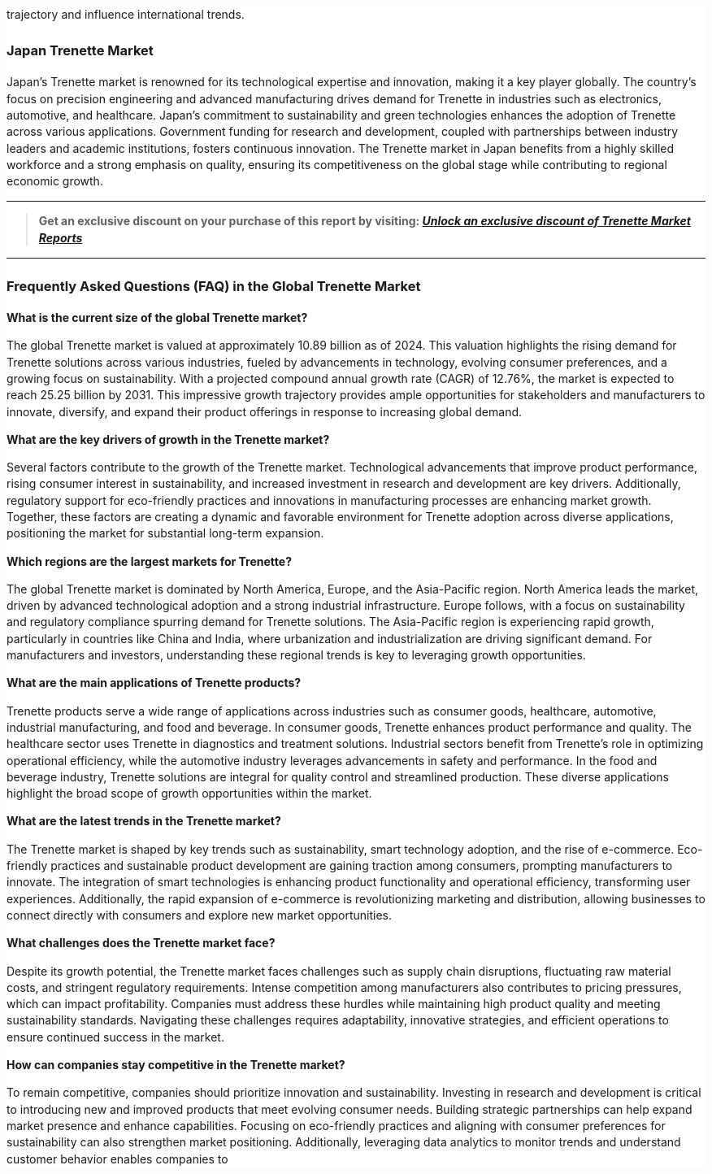 trajectory and influence international trends.</p><h3>Japan Trenette Market</h3><p>Japan&rsquo;s Trenette market is renowned for its technological expertise and innovation, making it a key player globally. The country&rsquo;s focus on precision engineering and advanced manufacturing drives demand for Trenette in industries such as electronics, automotive, and healthcare. Japan&rsquo;s commitment to sustainability and green technologies enhances the adoption of Trenette across various applications. Government funding for research and development, coupled with partnerships between industry leaders and academic institutions, fosters continuous innovation. The Trenette market in Japan benefits from a highly skilled workforce and a strong emphasis on quality, ensuring its competitiveness on the global stage while contributing to regional economic growth.</p><hr /><blockquote><p><strong>Get an exclusive discount on your purchase of this report by visiting: <em><a href="://marketresearchpulse.com/ask-for-discount/67317?utm_source=Github&amp;utm_medium=052">Unlock an exclusive discount of Trenette Market Reports</a></em>&nbsp;</strong></p></blockquote><hr /><h3>Frequently Asked Questions (FAQ) in the Global Trenette Market</h3><p><strong>What is the current size of the global Trenette market?</strong></p><p>The global Trenette market is valued at approximately 10.89 billion as of 2024. This valuation highlights the rising demand for Trenette solutions across various industries, fueled by advancements in technology, evolving consumer preferences, and a growing focus on sustainability. With a projected compound annual growth rate (CAGR) of 12.76%, the market is expected to reach 25.25 billion by 2031. This impressive growth trajectory provides ample opportunities for stakeholders and manufacturers to innovate, diversify, and expand their product offerings in response to increasing global demand.</p><p><strong>What are the key drivers of growth in the Trenette market?</strong></p><p>Several factors contribute to the growth of the Trenette market. Technological advancements that improve product performance, rising consumer interest in sustainability, and increased investment in research and development are key drivers. Additionally, regulatory support for eco-friendly practices and innovations in manufacturing processes are enhancing market growth. Together, these factors are creating a dynamic and favorable environment for Trenette adoption across diverse applications, positioning the market for substantial long-term expansion.</p><p><strong>Which regions are the largest markets for Trenette?</strong></p><p>The global Trenette market is dominated by North America, Europe, and the Asia-Pacific region. North America leads the market, driven by advanced technological adoption and a strong industrial infrastructure. Europe follows, with a focus on sustainability and regulatory compliance spurring demand for Trenette solutions. The Asia-Pacific region is experiencing rapid growth, particularly in countries like China and India, where urbanization and industrialization are driving significant demand. For manufacturers and investors, understanding these regional trends is key to leveraging growth opportunities.</p><p><strong>What are the main applications of Trenette products?</strong></p><p>Trenette products serve a wide range of applications across industries such as consumer goods, healthcare, automotive, industrial manufacturing, and food and beverage. In consumer goods, Trenette enhances product performance and quality. The healthcare sector uses Trenette in diagnostics and treatment solutions. Industrial sectors benefit from Trenette&rsquo;s role in optimizing operational efficiency, while the automotive industry leverages advancements in safety and performance. In the food and beverage industry, Trenette solutions are integral for quality control and streamlined production. These diverse applications highlight the broad scope of growth opportunities within the market.</p><p><strong>What are the latest trends in the Trenette market?</strong></p><p>The Trenette market is shaped by key trends such as sustainability, smart technology adoption, and the rise of e-commerce. Eco-friendly practices and sustainable product development are gaining traction among consumers, prompting manufacturers to innovate. The integration of smart technologies is enhancing product functionality and operational efficiency, transforming user experiences. Additionally, the rapid expansion of e-commerce is revolutionizing marketing and distribution, allowing businesses to connect directly with consumers and explore new market opportunities.</p><p><strong>What challenges does the Trenette market face?</strong></p><p>Despite its growth potential, the Trenette market faces challenges such as supply chain disruptions, fluctuating raw material costs, and stringent regulatory requirements. Intense competition among manufacturers also contributes to pricing pressures, which can impact profitability. Companies must address these hurdles while maintaining high product quality and meeting sustainability standards. Navigating these challenges requires adaptability, innovative strategies, and efficient operations to ensure continued success in the market.</p><p><strong>How can companies stay competitive in the Trenette market?</strong></p><p>To remain competitive, companies should prioritize innovation and sustainability. Investing in research and development is critical to introducing new and improved products that meet evolving consumer needs. Building strategic partnerships can help expand market presence and enhance capabilities. Focusing on eco-friendly practices and aligning with consumer preferences for sustainability can also strengthen market positioning. Additionally, leveraging data analytics to monitor trends and understand customer behavior enables companies to